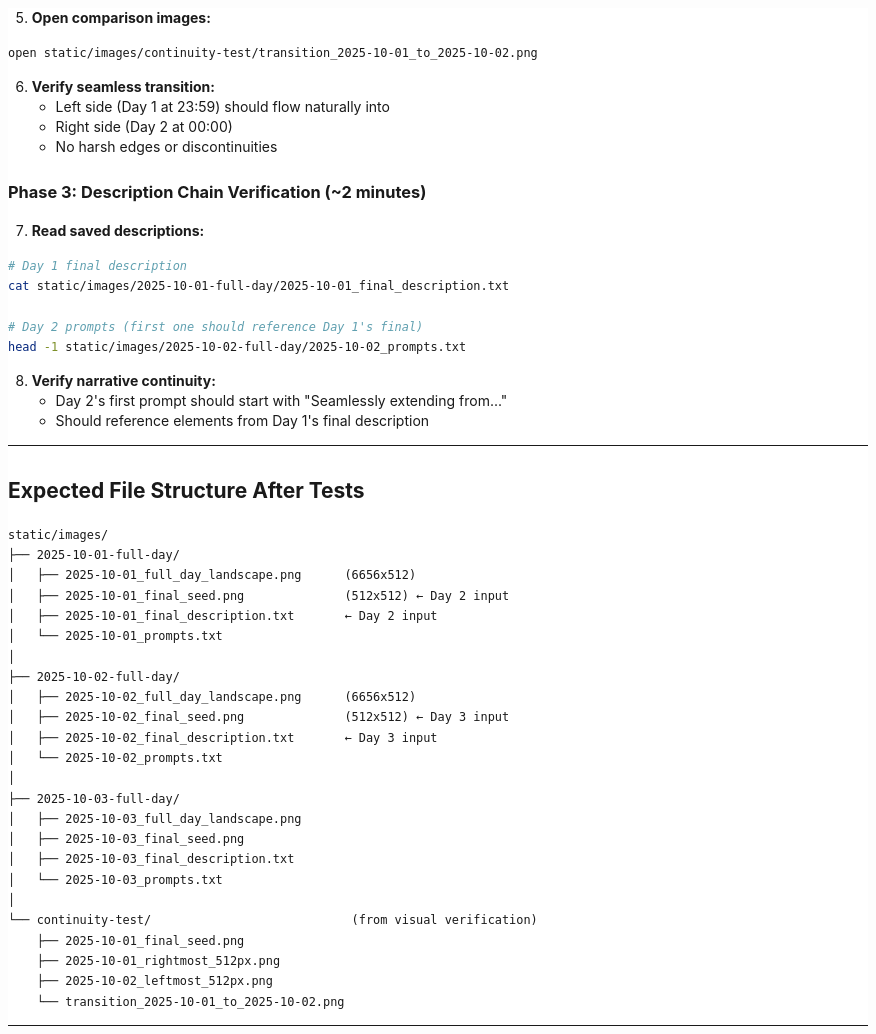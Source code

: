 5. **Open comparison images:**
```bash
open static/images/continuity-test/transition_2025-10-01_to_2025-10-02.png
```

6. **Verify seamless transition:**
   - Left side (Day 1 at 23:59) should flow naturally into
   - Right side (Day 2 at 00:00)
   - No harsh edges or discontinuities

### Phase 3: Description Chain Verification (~2 minutes)

7. **Read saved descriptions:**
```bash
# Day 1 final description
cat static/images/2025-10-01-full-day/2025-10-01_final_description.txt

# Day 2 prompts (first one should reference Day 1's final)
head -1 static/images/2025-10-02-full-day/2025-10-02_prompts.txt
```

8. **Verify narrative continuity:**
   - Day 2's first prompt should start with "Seamlessly extending from..."
   - Should reference elements from Day 1's final description

---

## Expected File Structure After Tests

```
static/images/
├── 2025-10-01-full-day/
│   ├── 2025-10-01_full_day_landscape.png      (6656x512)
│   ├── 2025-10-01_final_seed.png              (512x512) ← Day 2 input
│   ├── 2025-10-01_final_description.txt       ← Day 2 input
│   └── 2025-10-01_prompts.txt
│
├── 2025-10-02-full-day/
│   ├── 2025-10-02_full_day_landscape.png      (6656x512)
│   ├── 2025-10-02_final_seed.png              (512x512) ← Day 3 input
│   ├── 2025-10-02_final_description.txt       ← Day 3 input
│   └── 2025-10-02_prompts.txt
│
├── 2025-10-03-full-day/
│   ├── 2025-10-03_full_day_landscape.png
│   ├── 2025-10-03_final_seed.png
│   ├── 2025-10-03_final_description.txt
│   └── 2025-10-03_prompts.txt
│
└── continuity-test/                            (from visual verification)
    ├── 2025-10-01_final_seed.png
    ├── 2025-10-01_rightmost_512px.png
    ├── 2025-10-02_leftmost_512px.png
    └── transition_2025-10-01_to_2025-10-02.png
```

---